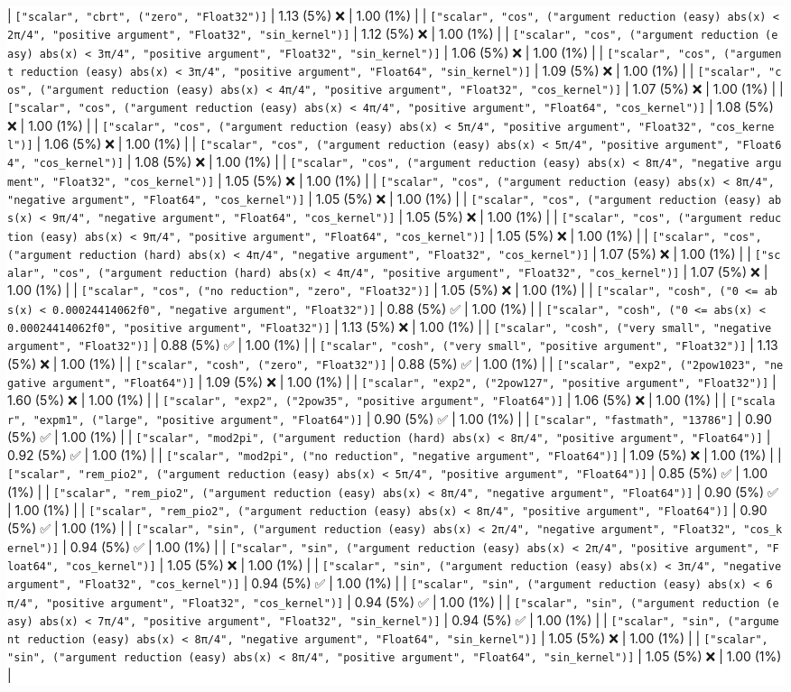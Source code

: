 | `["scalar", "cbrt", ("zero", "Float32")]` | 1.13 (5%) :x: | 1.00 (1%)  |
| `["scalar", "cos", ("argument reduction (easy) abs(x) < 2π/4", "positive argument", "Float32", "sin_kernel")]` | 1.12 (5%) :x: | 1.00 (1%)  |
| `["scalar", "cos", ("argument reduction (easy) abs(x) < 3π/4", "positive argument", "Float32", "sin_kernel")]` | 1.06 (5%) :x: | 1.00 (1%)  |
| `["scalar", "cos", ("argument reduction (easy) abs(x) < 3π/4", "positive argument", "Float64", "sin_kernel")]` | 1.09 (5%) :x: | 1.00 (1%)  |
| `["scalar", "cos", ("argument reduction (easy) abs(x) < 4π/4", "positive argument", "Float32", "cos_kernel")]` | 1.07 (5%) :x: | 1.00 (1%)  |
| `["scalar", "cos", ("argument reduction (easy) abs(x) < 4π/4", "positive argument", "Float64", "cos_kernel")]` | 1.08 (5%) :x: | 1.00 (1%)  |
| `["scalar", "cos", ("argument reduction (easy) abs(x) < 5π/4", "positive argument", "Float32", "cos_kernel")]` | 1.06 (5%) :x: | 1.00 (1%)  |
| `["scalar", "cos", ("argument reduction (easy) abs(x) < 5π/4", "positive argument", "Float64", "cos_kernel")]` | 1.08 (5%) :x: | 1.00 (1%)  |
| `["scalar", "cos", ("argument reduction (easy) abs(x) < 8π/4", "negative argument", "Float32", "cos_kernel")]` | 1.05 (5%) :x: | 1.00 (1%)  |
| `["scalar", "cos", ("argument reduction (easy) abs(x) < 8π/4", "negative argument", "Float64", "cos_kernel")]` | 1.05 (5%) :x: | 1.00 (1%)  |
| `["scalar", "cos", ("argument reduction (easy) abs(x) < 9π/4", "negative argument", "Float64", "cos_kernel")]` | 1.05 (5%) :x: | 1.00 (1%)  |
| `["scalar", "cos", ("argument reduction (easy) abs(x) < 9π/4", "positive argument", "Float64", "cos_kernel")]` | 1.05 (5%) :x: | 1.00 (1%)  |
| `["scalar", "cos", ("argument reduction (hard) abs(x) < 4π/4", "negative argument", "Float32", "cos_kernel")]` | 1.07 (5%) :x: | 1.00 (1%)  |
| `["scalar", "cos", ("argument reduction (hard) abs(x) < 4π/4", "positive argument", "Float32", "cos_kernel")]` | 1.07 (5%) :x: | 1.00 (1%)  |
| `["scalar", "cos", ("no reduction", "zero", "Float32")]` | 1.05 (5%) :x: | 1.00 (1%)  |
| `["scalar", "cosh", ("0 <= abs(x) < 0.00024414062f0", "negative argument", "Float32")]` | 0.88 (5%) :white_check_mark: | 1.00 (1%)  |
| `["scalar", "cosh", ("0 <= abs(x) < 0.00024414062f0", "positive argument", "Float32")]` | 1.13 (5%) :x: | 1.00 (1%)  |
| `["scalar", "cosh", ("very small", "negative argument", "Float32")]` | 0.88 (5%) :white_check_mark: | 1.00 (1%)  |
| `["scalar", "cosh", ("very small", "positive argument", "Float32")]` | 1.13 (5%) :x: | 1.00 (1%)  |
| `["scalar", "cosh", ("zero", "Float32")]` | 0.88 (5%) :white_check_mark: | 1.00 (1%)  |
| `["scalar", "exp2", ("2pow1023", "negative argument", "Float64")]` | 1.09 (5%) :x: | 1.00 (1%)  |
| `["scalar", "exp2", ("2pow127", "positive argument", "Float32")]` | 1.60 (5%) :x: | 1.00 (1%)  |
| `["scalar", "exp2", ("2pow35", "positive argument", "Float64")]` | 1.06 (5%) :x: | 1.00 (1%)  |
| `["scalar", "expm1", ("large", "positive argument", "Float64")]` | 0.90 (5%) :white_check_mark: | 1.00 (1%)  |
| `["scalar", "fastmath", "13786"]` | 0.90 (5%) :white_check_mark: | 1.00 (1%)  |
| `["scalar", "mod2pi", ("argument reduction (hard) abs(x) < 8π/4", "positive argument", "Float64")]` | 0.92 (5%) :white_check_mark: | 1.00 (1%)  |
| `["scalar", "mod2pi", ("no reduction", "negative argument", "Float64")]` | 1.09 (5%) :x: | 1.00 (1%)  |
| `["scalar", "rem_pio2", ("argument reduction (easy) abs(x) < 5π/4", "positive argument", "Float64")]` | 0.85 (5%) :white_check_mark: | 1.00 (1%)  |
| `["scalar", "rem_pio2", ("argument reduction (easy) abs(x) < 8π/4", "negative argument", "Float64")]` | 0.90 (5%) :white_check_mark: | 1.00 (1%)  |
| `["scalar", "rem_pio2", ("argument reduction (easy) abs(x) < 8π/4", "positive argument", "Float64")]` | 0.90 (5%) :white_check_mark: | 1.00 (1%)  |
| `["scalar", "sin", ("argument reduction (easy) abs(x) < 2π/4", "negative argument", "Float32", "cos_kernel")]` | 0.94 (5%) :white_check_mark: | 1.00 (1%)  |
| `["scalar", "sin", ("argument reduction (easy) abs(x) < 2π/4", "positive argument", "Float64", "cos_kernel")]` | 1.05 (5%) :x: | 1.00 (1%)  |
| `["scalar", "sin", ("argument reduction (easy) abs(x) < 3π/4", "negative argument", "Float32", "cos_kernel")]` | 0.94 (5%) :white_check_mark: | 1.00 (1%)  |
| `["scalar", "sin", ("argument reduction (easy) abs(x) < 6π/4", "positive argument", "Float32", "cos_kernel")]` | 0.94 (5%) :white_check_mark: | 1.00 (1%)  |
| `["scalar", "sin", ("argument reduction (easy) abs(x) < 7π/4", "positive argument", "Float32", "sin_kernel")]` | 0.94 (5%) :white_check_mark: | 1.00 (1%)  |
| `["scalar", "sin", ("argument reduction (easy) abs(x) < 8π/4", "negative argument", "Float64", "sin_kernel")]` | 1.05 (5%) :x: | 1.00 (1%)  |
| `["scalar", "sin", ("argument reduction (easy) abs(x) < 8π/4", "positive argument", "Float64", "sin_kernel")]` | 1.05 (5%) :x: | 1.00 (1%)  |